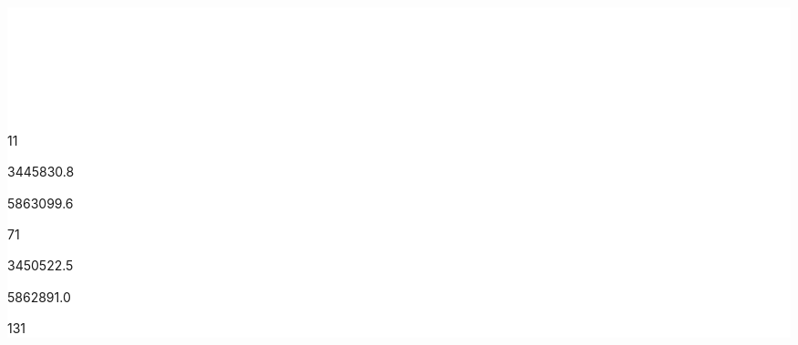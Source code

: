 

</td>

<td style align="center" valign="top" charoff="50">

 

</td>

<td style align="center" valign="top" charoff="50">

 

</td>

<td style align="center" valign="top" charoff="50">

 

</td>

</tr>

<tr>

<td style align="center" valign="top" charoff="50">

11

</td>

<td style align="center" valign="top" charoff="50">

3445830.8

</td>

<td style align="center" valign="top" charoff="50">

5863099.6

</td>

<td style align="center" valign="top" charoff="50">

71

</td>

<td style align="center" valign="top" charoff="50">

3450522.5

</td>

<td style align="center" valign="top" charoff="50">

5862891.0

</td>

<td style align="center" valign="top" charoff="50">

131

</td>
